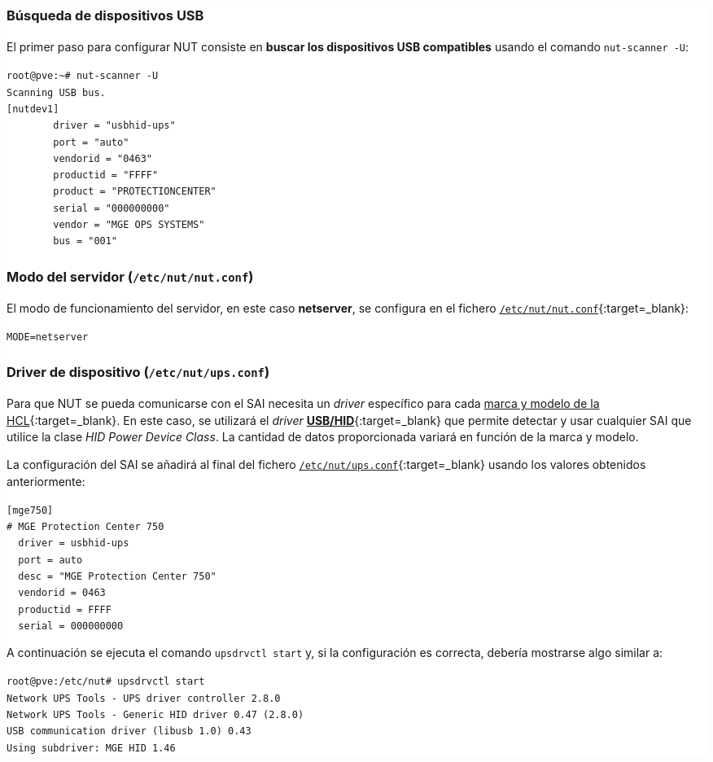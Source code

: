 ### Búsqueda de dispositivos USB

El primer paso para configurar NUT consiste en **buscar los dispositivos USB compatibles** usando el comando `nut-scanner -U`:

```
root@pve:~# nut-scanner -U
Scanning USB bus.
[nutdev1]
        driver = "usbhid-ups"
        port = "auto"
        vendorid = "0463"
        productid = "FFFF"
        product = "PROTECTIONCENTER"
        serial = "000000000"
        vendor = "MGE OPS SYSTEMS"
        bus = "001"
```

### Modo del servidor (`/etc/nut/nut.conf`)

El modo de funcionamiento del servidor, en este caso **netserver**, se configura en el fichero [`/etc/nut/nut.conf`](https://networkupstools.org/docs/man/nut.conf.html){:target=_blank}:

```
MODE=netserver
```

### Driver de dispositivo (`/etc/nut/ups.conf`)

Para que NUT se pueda comunicarse con el SAI necesita un _driver_ específico para cada [marca y modelo de la HCL](https://networkupstools.org/stable-hcl.html){:target=_blank}. En este caso, se utilizará el _driver_ [**USB/HID**](https://networkupstools.org/docs/man/usbhid-ups.html){:target=_blank} que permite detectar y usar cualquier SAI que utilice la clase _HID Power Device Class_. La cantidad de datos proporcionada variará en función de la marca y modelo.

La configuración del SAI se añadirá al final del fichero [`/etc/nut/ups.conf`](https://networkupstools.org/docs/man/ups.conf.html){:target=_blank} usando los valores obtenidos anteriormente:

```
[mge750]
# MGE Protection Center 750
  driver = usbhid-ups
  port = auto
  desc = "MGE Protection Center 750"
  vendorid = 0463
  productid = FFFF
  serial = 000000000
```

A continuación se ejecuta el comando `upsdrvctl start` y, si la configuración es correcta, debería mostrarse algo similar a:

```
root@pve:/etc/nut# upsdrvctl start
Network UPS Tools - UPS driver controller 2.8.0
Network UPS Tools - Generic HID driver 0.47 (2.8.0)
USB communication driver (libusb 1.0) 0.43
Using subdriver: MGE HID 1.46
```


[1]: /assets/img/blog/2023-11-26_image_1.png "Overview of NUT"